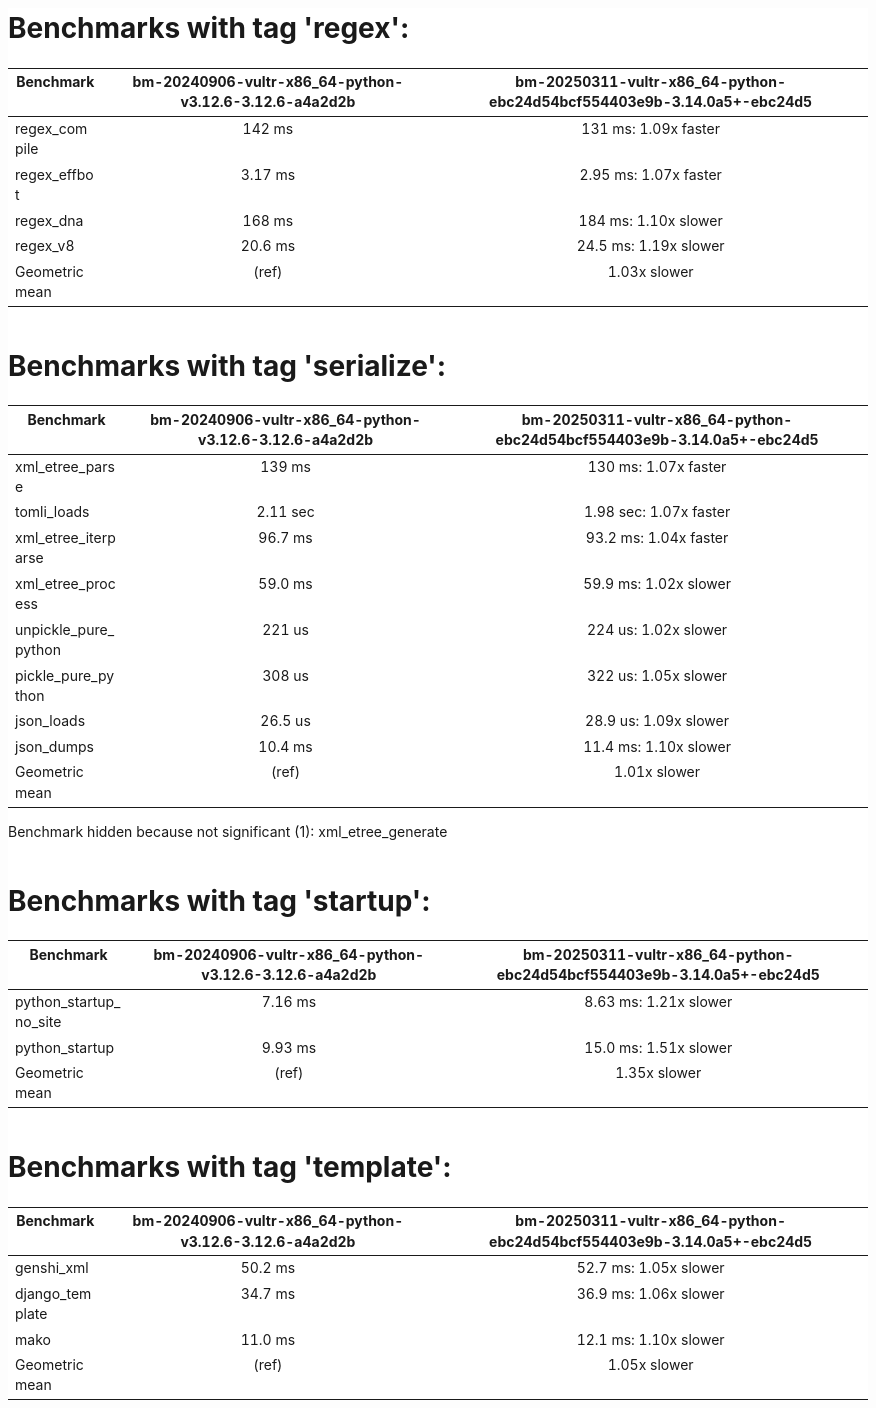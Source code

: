 Benchmarks with tag 'regex':
============================

| Benchmark      | bm-20240906-vultr-x86_64-python-v3.12.6-3.12.6-a4a2d2b | bm-20250311-vultr-x86_64-python-ebc24d54bcf554403e9b-3.14.0a5+-ebc24d5 |
|----------------|:------------------------------------------------------:|:----------------------------------------------------------------------:|
| regex_compile  | 142 ms                                                 | 131 ms: 1.09x faster                                                   |
| regex_effbot   | 3.17 ms                                                | 2.95 ms: 1.07x faster                                                  |
| regex_dna      | 168 ms                                                 | 184 ms: 1.10x slower                                                   |
| regex_v8       | 20.6 ms                                                | 24.5 ms: 1.19x slower                                                  |
| Geometric mean | (ref)                                                  | 1.03x slower                                                           |

Benchmarks with tag 'serialize':
================================

| Benchmark            | bm-20240906-vultr-x86_64-python-v3.12.6-3.12.6-a4a2d2b | bm-20250311-vultr-x86_64-python-ebc24d54bcf554403e9b-3.14.0a5+-ebc24d5 |
|----------------------|:------------------------------------------------------:|:----------------------------------------------------------------------:|
| xml_etree_parse      | 139 ms                                                 | 130 ms: 1.07x faster                                                   |
| tomli_loads          | 2.11 sec                                               | 1.98 sec: 1.07x faster                                                 |
| xml_etree_iterparse  | 96.7 ms                                                | 93.2 ms: 1.04x faster                                                  |
| xml_etree_process    | 59.0 ms                                                | 59.9 ms: 1.02x slower                                                  |
| unpickle_pure_python | 221 us                                                 | 224 us: 1.02x slower                                                   |
| pickle_pure_python   | 308 us                                                 | 322 us: 1.05x slower                                                   |
| json_loads           | 26.5 us                                                | 28.9 us: 1.09x slower                                                  |
| json_dumps           | 10.4 ms                                                | 11.4 ms: 1.10x slower                                                  |
| Geometric mean       | (ref)                                                  | 1.01x slower                                                           |

Benchmark hidden because not significant (1): xml_etree_generate

Benchmarks with tag 'startup':
==============================

| Benchmark              | bm-20240906-vultr-x86_64-python-v3.12.6-3.12.6-a4a2d2b | bm-20250311-vultr-x86_64-python-ebc24d54bcf554403e9b-3.14.0a5+-ebc24d5 |
|------------------------|:------------------------------------------------------:|:----------------------------------------------------------------------:|
| python_startup_no_site | 7.16 ms                                                | 8.63 ms: 1.21x slower                                                  |
| python_startup         | 9.93 ms                                                | 15.0 ms: 1.51x slower                                                  |
| Geometric mean         | (ref)                                                  | 1.35x slower                                                           |

Benchmarks with tag 'template':
===============================

| Benchmark       | bm-20240906-vultr-x86_64-python-v3.12.6-3.12.6-a4a2d2b | bm-20250311-vultr-x86_64-python-ebc24d54bcf554403e9b-3.14.0a5+-ebc24d5 |
|-----------------|:------------------------------------------------------:|:----------------------------------------------------------------------:|
| genshi_xml      | 50.2 ms                                                | 52.7 ms: 1.05x slower                                                  |
| django_template | 34.7 ms                                                | 36.9 ms: 1.06x slower                                                  |
| mako            | 11.0 ms                                                | 12.1 ms: 1.10x slower                                                  |
| Geometric mean  | (ref)                                                  | 1.05x slower                                                           |
